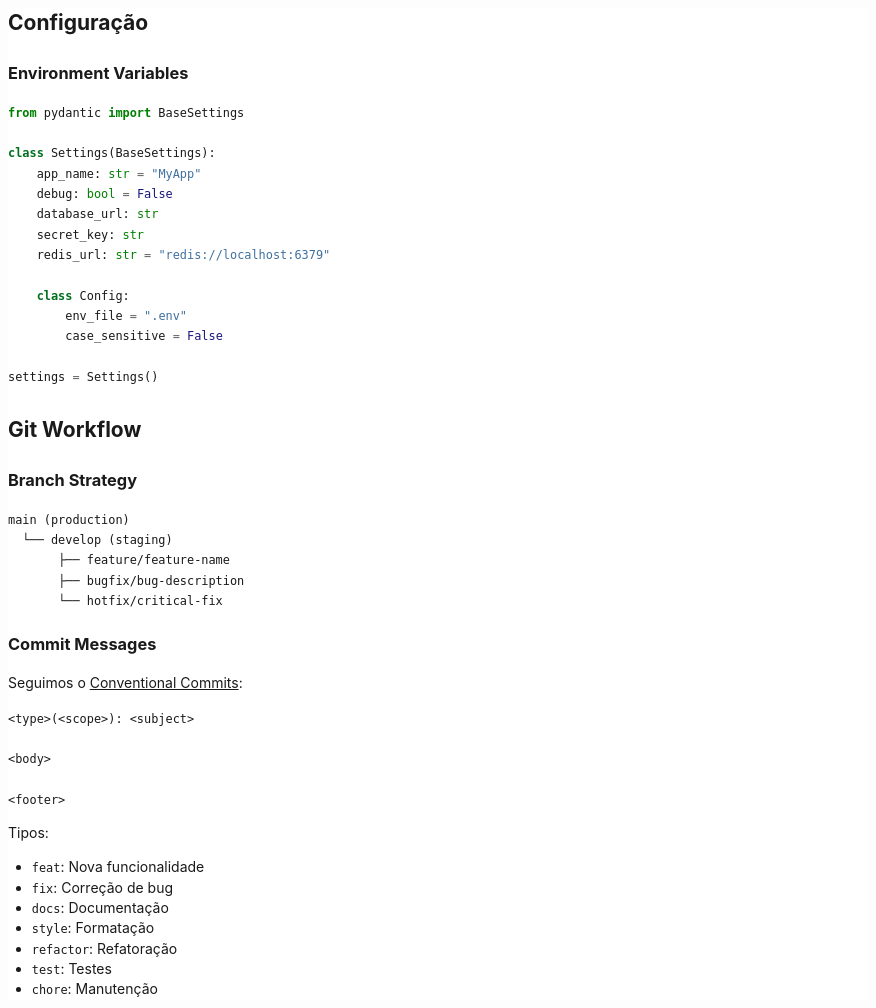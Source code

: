 ## Configuração

### Environment Variables

```python
from pydantic import BaseSettings

class Settings(BaseSettings):
    app_name: str = "MyApp"
    debug: bool = False
    database_url: str
    secret_key: str
    redis_url: str = "redis://localhost:6379"
    
    class Config:
        env_file = ".env"
        case_sensitive = False

settings = Settings()
```

## Git Workflow

### Branch Strategy

```
main (production)
  └── develop (staging)
       ├── feature/feature-name
       ├── bugfix/bug-description
       └── hotfix/critical-fix
```

### Commit Messages

Seguimos o [Conventional Commits](https://www.conventionalcommits.org/):

```
<type>(<scope>): <subject>

<body>

<footer>
```

Tipos:
- `feat`: Nova funcionalidade
- `fix`: Correção de bug
- `docs`: Documentação
- `style`: Formatação
- `refactor`: Refatoração
- `test`: Testes
- `chore`: Manutenção
